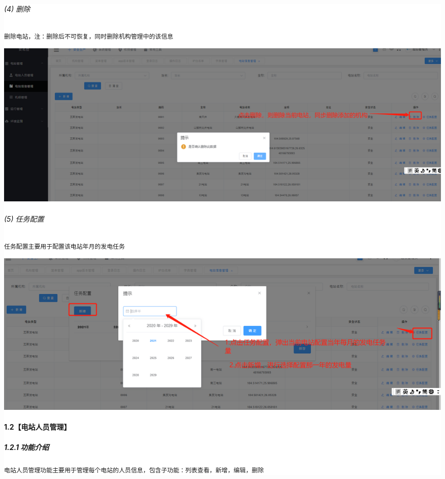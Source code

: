 
###### (4) 删除

    
    
    删除电站，注：删除后不可恢复，同时删除机构管理中的该信息
    

![binaryTree](img/电站信息管理删除.png)

###### (5) 任务配置

    
    
    任务配置主要用于配置该电站年月的发电任务
    

![binaryTree](img/电站信息管理任务配置新增年.png)

#### 1.2【电站人员管理】

##### 1.2.1 功能介绍

    
    
    电站人员管理功能主要用于管理每个电站的人员信息，包含子功能：列表查看，新增，编辑，删除
    